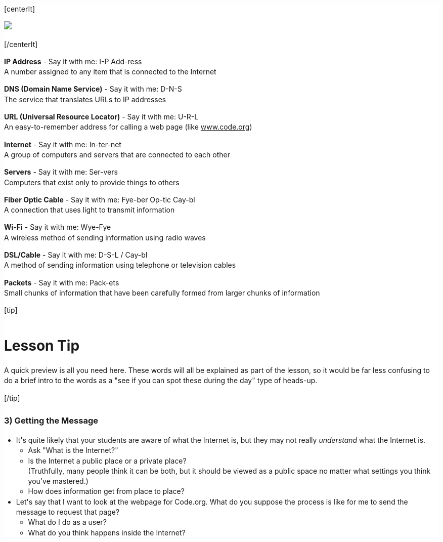 [centerIt]

![](vocab.png)

[/centerIt]

**IP Address** - Say it with me: I-P Add-ress <br/>
A number assigned to any item that is connected to the Internet

**DNS (Domain Name Service)** - Say it with me: D-N-S <br/>
The service that translates URLs to IP addresses

**URL (Universal Resource Locator)** - Say it with me: U-R-L <br/>
An easy-to-remember address for calling a web page (like www.code.org)

**Internet** - Say it with me: In-ter-net <br/>
A group of computers and servers that are connected to each other

**Servers** - Say it with me: Ser-vers <br/>
Computers that exist only to provide things to others

**Fiber Optic Cable** - Say it with me: Fye-ber Op-tic Cay-bl <br/>
A connection that uses light to transmit information

**Wi-Fi** - Say it with me: Wye-Fye <br/>
A wireless method of sending information using radio waves

**DSL/Cable** - Say it with me: D-S-L / Cay-bl <br/>
A method of sending information using telephone or television cables

**Packets** - Say it with me: Pack-ets <br/>
Small chunks of information that have been carefully formed from larger chunks of information

[tip]

# Lesson Tip  
A quick preview is all you need here. These words will all be explained as part of the lesson, so it would be far less confusing to do a brief intro to the words as a "see if you can spot these during the day" type of heads-up.

[/tip]


### <a name="GetStarted"></a> 3) Getting the Message
- It's quite likely that your students are aware of what the Internet is, but they may not really *understand* what the Internet is. 
  - Ask "What is the Internet?"
  - Is the Internet a public place or a private place?<br>
  (Truthfully, many people think it can be both, but it should be viewed as a public space no matter what settings you think you've mastered.)
  - How does information get from place to place?<br>
- Let's say that I want to look at the webpage for Code.org.  What do you suppose the process is like for me to send the message to request that page?
  - What do I do as a user?
  - What do you think happens inside the Internet?

